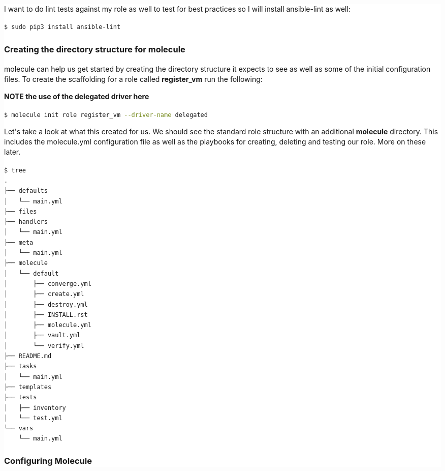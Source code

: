 I want to do lint tests against my role as well to test for best practices so I will install ansible-lint as well:

```bash
$ sudo pip3 install ansible-lint
```

### Creating the directory structure for molecule

molecule can help us get started by creating the directory structure it expects to see as well as some of the initial configuration files. To create the scaffolding for a role called **register_vm** run the following:

**NOTE the use of the delegated driver here**

```bash
$ molecule init role register_vm --driver-name delegated
```

Let's take a look at what this created for us. We should see the standard role structure with an additional **molecule** directory. This includes the molecule.yml configuration file as well as the playbooks for creating, deleting and testing our role. More on these later.

```
$ tree
.
├── defaults
│   └── main.yml
├── files
├── handlers
│   └── main.yml
├── meta
│   └── main.yml
├── molecule
│   └── default
│       ├── converge.yml
│       ├── create.yml
│       ├── destroy.yml
│       ├── INSTALL.rst
│       ├── molecule.yml
│       ├── vault.yml
│       └── verify.yml
├── README.md
├── tasks
│   └── main.yml
├── templates
├── tests
│   ├── inventory
│   └── test.yml
└── vars
    └── main.yml
```

### Configuring Molecule
